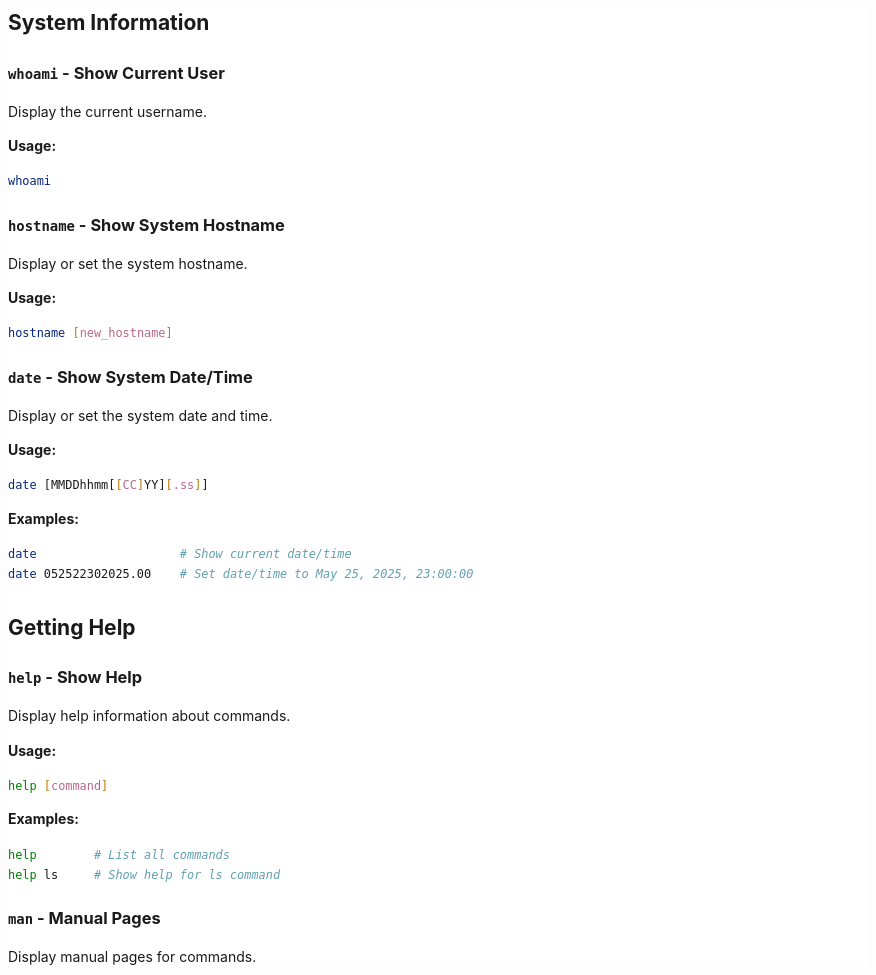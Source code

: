 ## System Information

### `whoami` - Show Current User

Display the current username.

**Usage:**
```bash
whoami
```

### `hostname` - Show System Hostname

Display or set the system hostname.

**Usage:**
```bash
hostname [new_hostname]
```

### `date` - Show System Date/Time

Display or set the system date and time.

**Usage:**
```bash
date [MMDDhhmm[[CC]YY][.ss]]
```

**Examples:**
```bash
date                    # Show current date/time
date 052522302025.00    # Set date/time to May 25, 2025, 23:00:00
```

## Getting Help

### `help` - Show Help

Display help information about commands.

**Usage:**
```bash
help [command]
```

**Examples:**
```bash
help        # List all commands
help ls     # Show help for ls command
```

### `man` - Manual Pages

Display manual pages for commands.
